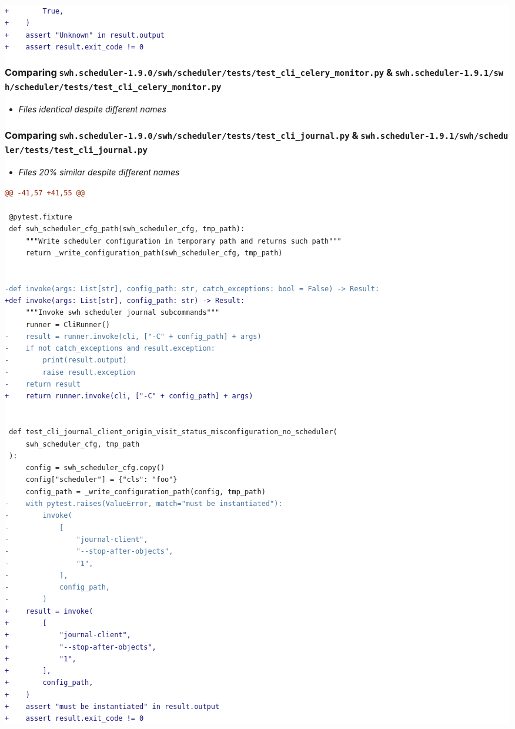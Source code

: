 ```diff
+        True,
+    )
+    assert "Unknown" in result.output
+    assert result.exit_code != 0
```

### Comparing `swh.scheduler-1.9.0/swh/scheduler/tests/test_cli_celery_monitor.py` & `swh.scheduler-1.9.1/swh/scheduler/tests/test_cli_celery_monitor.py`

 * *Files identical despite different names*

### Comparing `swh.scheduler-1.9.0/swh/scheduler/tests/test_cli_journal.py` & `swh.scheduler-1.9.1/swh/scheduler/tests/test_cli_journal.py`

 * *Files 20% similar despite different names*

```diff
@@ -41,57 +41,55 @@
 
 @pytest.fixture
 def swh_scheduler_cfg_path(swh_scheduler_cfg, tmp_path):
     """Write scheduler configuration in temporary path and returns such path"""
     return _write_configuration_path(swh_scheduler_cfg, tmp_path)
 
 
-def invoke(args: List[str], config_path: str, catch_exceptions: bool = False) -> Result:
+def invoke(args: List[str], config_path: str) -> Result:
     """Invoke swh scheduler journal subcommands"""
     runner = CliRunner()
-    result = runner.invoke(cli, ["-C" + config_path] + args)
-    if not catch_exceptions and result.exception:
-        print(result.output)
-        raise result.exception
-    return result
+    return runner.invoke(cli, ["-C" + config_path] + args)
 
 
 def test_cli_journal_client_origin_visit_status_misconfiguration_no_scheduler(
     swh_scheduler_cfg, tmp_path
 ):
     config = swh_scheduler_cfg.copy()
     config["scheduler"] = {"cls": "foo"}
     config_path = _write_configuration_path(config, tmp_path)
-    with pytest.raises(ValueError, match="must be instantiated"):
-        invoke(
-            [
-                "journal-client",
-                "--stop-after-objects",
-                "1",
-            ],
-            config_path,
-        )
+    result = invoke(
+        [
+            "journal-client",
+            "--stop-after-objects",
+            "1",
+        ],
+        config_path,
+    )
+    assert "must be instantiated" in result.output
+    assert result.exit_code != 0
```